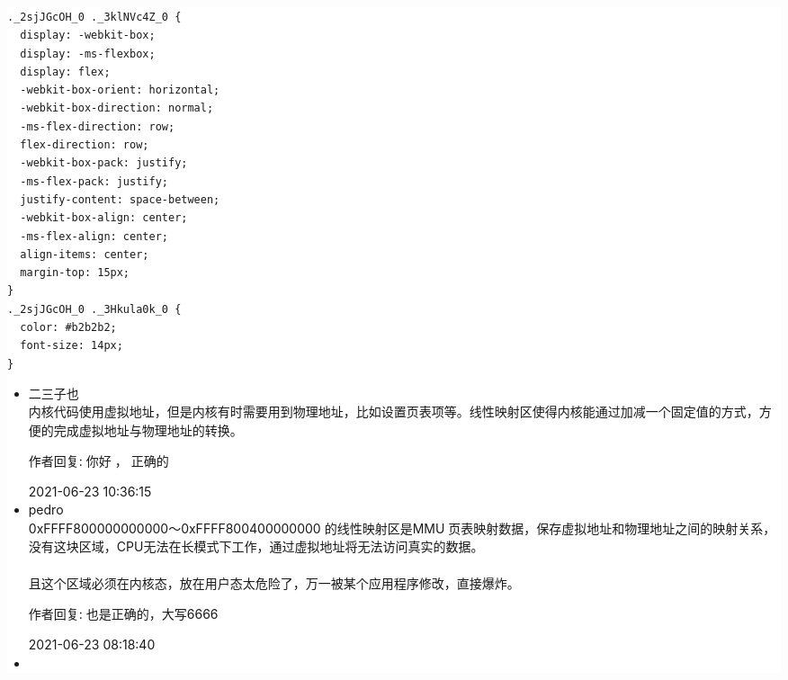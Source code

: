     ._2sjJGcOH_0 ._3klNVc4Z_0 {
      display: -webkit-box;
      display: -ms-flexbox;
      display: flex;
      -webkit-box-orient: horizontal;
      -webkit-box-direction: normal;
      -ms-flex-direction: row;
      flex-direction: row;
      -webkit-box-pack: justify;
      -ms-flex-pack: justify;
      justify-content: space-between;
      -webkit-box-align: center;
      -ms-flex-align: center;
      align-items: center;
      margin-top: 15px;
    }
    ._2sjJGcOH_0 ._3Hkula0k_0 {
      color: #b2b2b2;
      font-size: 14px;
    }
</style><ul><li>
<div class="_2sjJGcOH_0">
  
<div class="_36ChpWj4_0">
  <div class="_2zFoi7sd_0"><span>二三子也</span>
  </div>
  <div class="_2_QraFYR_0">内核代码使用虚拟地址，但是内核有时需要用到物理地址，比如设置页表项等。线性映射区使得内核能通过加减一个固定值的方式，方便的完成虚拟地址与物理地址的转换。</div>
  <div class="_10o3OAxT_0">
    <p class="_3KxQPN3V_0">作者回复: 你好 ， 正确的</p>
  </div>
  <div class="_3klNVc4Z_0">
    <div class="_3Hkula0k_0">2021-06-23 10:36:15</div>
  </div>
</div>
</div>
</li>
<li>
<div class="_2sjJGcOH_0">
  
<div class="_36ChpWj4_0">
  <div class="_2zFoi7sd_0"><span>pedro</span>
  </div>
  <div class="_2_QraFYR_0">0xFFFF800000000000～0xFFFF800400000000 的线性映射区是MMU 页表映射数据，保存虚拟地址和物理地址之间的映射关系，没有这块区域，CPU无法在长模式下工作，通过虚拟地址将无法访问真实的数据。<br><br>且这个区域必须在内核态，放在用户态太危险了，万一被某个应用程序修改，直接爆炸。</div>
  <div class="_10o3OAxT_0">
    <p class="_3KxQPN3V_0">作者回复: 也是正确的，大写6666</p>
  </div>
  <div class="_3klNVc4Z_0">
    <div class="_3Hkula0k_0">2021-06-23 08:18:40</div>
  </div>
</div>
</div>
</li>
<li>
<div class="_2sjJGcOH_0">
  